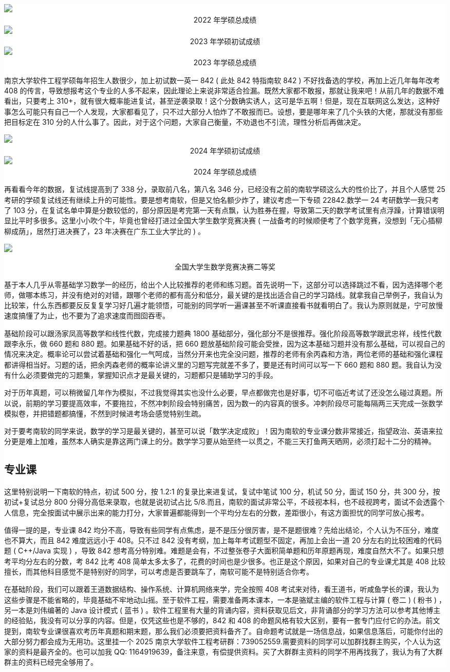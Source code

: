 <img src="https://picx.zhimg.com/50/v2-f3cae2c3c5288f3f7c06c377568335bc_720w.jpg?source=2c26e567" data-size="normal" data-rawwidth="720" data-rawheight="208" data-original-token="v2-f79fa36985f12299b4c7d8c0eee2fd9a" data-default-watermark-src="https://picx.zhimg.com/50/v2-1ddc8a1f7481e141ac7b60b374e18bc7_720w.jpg?source=2c26e567" class="origin_image zh-lightbox-thumb" width="720" data-original="https://picx.zhimg.com/v2-f3cae2c3c5288f3f7c06c377568335bc_r.jpg?source=2c26e567"/>
<center>2022 年学硕总成绩</center>

<img src="https://picx.zhimg.com/50/v2-421877bcbc36fdf93975f8598584c066_720w.jpg?source=2c26e567" data-size="normal" data-rawwidth="720" data-rawheight="333" data-original-token="v2-3dd00bd91b8040b7963420c32ae99699" data-default-watermark-src="https://picx.zhimg.com/50/v2-8d10dd7de4898381b09db42289dfd59d_720w.jpg?source=2c26e567" class="origin_image zh-lightbox-thumb" width="720" data-original="https://pica.zhimg.com/v2-421877bcbc36fdf93975f8598584c066_r.jpg?source=2c26e567"/>
<center>2023 年学硕初试成绩</center>

<img src="https://pic1.zhimg.com/50/v2-498da88d69e78354c243dfcd0a0dfd1d_720w.jpg?source=2c26e567" data-size="normal" data-rawwidth="720" data-rawheight="238" data-original-token="v2-fc49df085f67982aa6d6c9ca8e4e17ec" data-default-watermark-src="https://picx.zhimg.com/50/v2-0cc7b13637b005f2baa8ed613f0b2baa_720w.jpg?source=2c26e567" class="origin_image zh-lightbox-thumb" width="720" data-original="https://picx.zhimg.com/v2-498da88d69e78354c243dfcd0a0dfd1d_r.jpg?source=2c26e567"/>
<center>2023 年学硕总成绩</center>

南京大学软件工程学硕每年招生人数很少，加上初试数一英一 842 ( 此处 842 特指南软 842 ) 不好找备选的学校，再加上近几年每年改考 408 的传言，导致想报考这个专业的人多不起来，因此理论上来说非常适合捡漏。既然大家都不敢报，那就让我来吧！从前几年的数据不难看出，只要考上 310+，就有很大概率能进复试，甚至逆袭录取！这个分数确实诱人，这可是华五啊！但是，现在互联网这么发达，这种好事怎么可能只有自己一个人发现，大家都看见了，只不过大部分人怕炸了不敢报而已。设想，要是哪年来了几个头铁的大佬，那就没有那些把目标定在 310 分的人什么事了。因此，对于这个问题，大家自己衡量，不劝退也不引流，理性分析后再做决定。

<img src="https://pic1.zhimg.com/50/v2-b3e486e16b52dd4332972e06ed51f711_720w.jpg?source=2c26e567" data-size="normal" data-rawwidth="718" data-rawheight="351" data-original-token="v2-52b2ce54a02ab43a9f94d453fd720ef9" data-default-watermark-src="https://pic1.zhimg.com/50/v2-f4b2230a235339ac17b3a53023af514a_720w.jpg?source=2c26e567" class="origin_image zh-lightbox-thumb" width="718" data-original="https://picx.zhimg.com/v2-b3e486e16b52dd4332972e06ed51f711_r.jpg?source=2c26e567"/>
<center>2024 年学硕初试成绩</center>

<img src="https://pica.zhimg.com/50/v2-0247cb4352fe206b5db9d6a250623f1f_720w.jpg?source=2c26e567" data-size="normal" data-rawwidth="841" data-rawheight="624" data-original-token="v2-030bb15ff5cbb803fbf8ddc47a3dc52a" data-default-watermark-src="https://picx.zhimg.com/50/v2-88a6f56cb091dadc6c731caf42deafda_720w.jpg?source=2c26e567" class="origin_image zh-lightbox-thumb" width="841" data-original="https://pic1.zhimg.com/v2-0247cb4352fe206b5db9d6a250623f1f_r.jpg?source=2c26e567"/>
<center>2024 年学硕总成绩</center>

再看看今年的数据，复试线提高到了 338 分，录取前八名，第八名 346 分，已经没有之前的南软学硕这么大的性价比了，并且个人感觉 25 考研的学硕复试线还有继续上升的可能性。要是想考南软，但是又怕名额少炸了，建议考虑一下专硕 22842.数学一 24 考研数学一我只考了 103 分，在复试名单中算是分数较低的，部分原因是考完第一天有点飘，认为胜券在握，导致第二天的数学考试里有点浮躁，计算错误明显比平时多很多。这里小小吹个牛，毕竟也曾经打进过全国大学生数学竞赛决赛 ( 一战备考的时候顺便考了个数学竞赛，没想到「无心插柳柳成荫」，居然打进决赛了，23 年决赛在广东工业大学比的 ) 。

<img src="https://pica.zhimg.com/50/v2-f6ce540aedc69f96d2554f20a657267b_720w.jpg?source=2c26e567" data-size="normal" data-rawwidth="1048" data-rawheight="753" data-original-token="v2-5c61c78b2cb75a6aaca1f31f9f33949b" data-default-watermark-src="https://pic1.zhimg.com/50/v2-4214b3743ac764975a4404f2e253f140_720w.jpg?source=2c26e567" class="origin_image zh-lightbox-thumb" width="1048" data-original="https://picx.zhimg.com/v2-f6ce540aedc69f96d2554f20a657267b_r.jpg?source=2c26e567"/><center>全国大学生数学竞赛决赛二等奖</center>

基于本人几乎从零基础学习数学一的经历，给出个人比较推荐的老师和练习题。首先说明一下，这部分可以选择跳过不看，因为选择哪个老师，做哪本练习，并没有绝对的对错，跟哪个老师的都有高分和低分，最关键的是找出适合自己的学习路线。就拿我自己举例子，我自认为比较笨，什么东西都要反反复复学习好几遍才能领悟，可能别的同学听一遍课甚至不听课直接看书就看明白了。我认为原则就是，宁可放慢速度搞懂了为止，也不要为了追求速度而囫囵吞枣。

基础阶段可以跟汤家凤高等数学和线性代数，完成接力题典 1800 基础部分，强化部分不是很推荐。强化阶段高等数学跟武忠祥，线性代数跟李永乐，做 660 题和 880 题。如果基础不好的话，把 660 题放基础阶段可能会受挫，因为这本基础习题并没有那么基础，可以视自己的情况来决定。概率论可以尝试着基础和强化一气呵成，当然分开来也完全没问题，推荐的老师有余丙森和方浩，两位老师的基础和强化课程都讲得相当好。习题的话，把余丙森老师的概率论讲义里的习题写完就差不多了，要是还有时间可以写一下 660 题和 880 题。我自认为没有什么必须要做完的习题集，掌握知识点才是最关键的，习题都只是辅助学习的手段。

对于历年真题，可以稍微留几年作为模拟，不过我觉得其实也没什么必要，早点都做完也是好事，切不可临近考试了还没怎么碰过真题。所以说，前期的学习要提高效率，不要拖拉，不然冲刺阶段会特别痛苦，因为数一的内容真的很多。冲刺阶段尽可能每隔两三天完成一张数学模拟卷，并把错题都搞懂，不然到时候进考场会感觉特别生疏。

对于要考南软的同学来说，数学的学习是最关键的，甚至可以说「数学决定成败」！因为南软的专业课分数非常接近，指望政治、英语来拉分更是难上加难，虽然本人确实是靠这两门课上的分。数学学习要从始至终一以贯之，不能三天打鱼两天晒网，必须打起十二分的精神。

## 专业课

这里特别说明一下南软的特点，初试 500 分，按 1.2:1 的复录比来进复试，复试中笔试 100 分，机试 50 分，面试 150 分，共 300 分，按初试+复试总分 800 分得分高低来录取，也就是说初试占比 5/8.而且，南软的面试非常公平，不歧视本科，也不歧视跨考，面试不会透露个人信息，完全按面试中展示出来的能力打分，大家普遍都能得到一个平均分左右的分数，差距很小，有这方面担忧的同学可放心报考。

值得一提的是，专业课 842 均分不高，导致有些同学有点焦虑，是不是压分很厉害，是不是题很难？先给出结论，个人认为不压分，难度也不算大，而且 842 难度远远小于 408。只不过 842 没有考纲，加上每年考试题型不固定，再加上会出一道 20 分左右的比较困难的代码题 ( C++/Java 实现 ) ，导致 842 想考高分特别难。难题是会有，不过整张卷子大面积简单题和历年原题再现，难度自然大不了。如果只想考平均分左右的分数，考 842 比考 408 简单太多太多了，花费的时间也是少很多。也正是这个原因，如果对自己的专业课尤其是 408 比较擅长，而其他科目感觉不是特别好的同学，可以考虑是否要跳车了，南软可能不是特别适合你考。

在基础阶段，我们可以跟着王道数据结构、操作系统、计算机网络来学，完全按照 408 考试来对待，看王道书，听咸鱼学长的课，我认为这些步骤是不能省略的，毕竟基础不牢地动山摇。至于软件工程，需要准备两本课本，一本是骆斌主编的软件工程与计算 ( 卷二 ) ( 粉书 ) ，另一本是刘伟编著的 Java 设计模式 ( 蓝书 ) 。软件工程里有大量的背诵内容，资料获取见后文，非背诵部分的学习方法可以参考其他博主的经验贴，我没有可以分享的内容。但是，仅凭这些也是不够的，842 和 408 的命题风格有较大区别，要有一套专门应付它的办法。前文提到，南软专业课很喜欢考历年真题和期末题，那么我们必须要把资料备齐了。自命题考试就是一场信息战，如果信息落后，可能你付出的大部分努力都会成为无用功。这里挂一个 2025 南京大学软件工程考研群：739052559.需要资料的同学可以加群找群主购买，个人认为这家的资料是最齐全的。也可以加我 QQ: 1164919639，备注来意，有偿提供资料。买了大群群主资料的同学不用再找我了，我认为有了大群群主的资料已经完全够用了。
